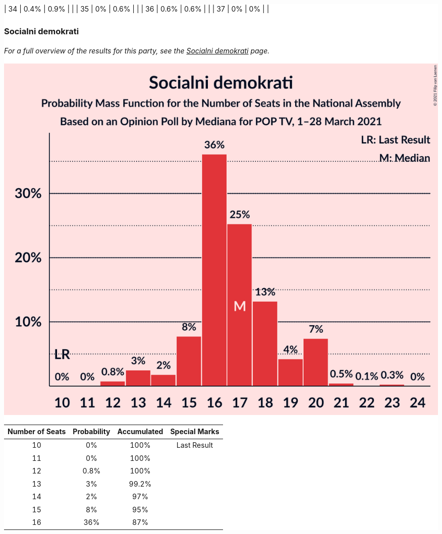 | 34 | 0.4% | 0.9% |  |
| 35 | 0% | 0.6% |  |
| 36 | 0.6% | 0.6% |  |
| 37 | 0% | 0% |  |

### Socialni demokrati

*For a full overview of the results for this party, see the [Socialni demokrati](party-socialnidemokrati.html) page.*

![Graph with seats probability mass function not yet produced](2021-03-28-Mediana-seats-pmf-socialnidemokrati.png "Seats Probability Mass Function")

| Number of Seats | Probability | Accumulated | Special Marks |
|:---------------:|:-----------:|:-----------:|:-------------:|
| 10 | 0% | 100% | Last Result |
| 11 | 0% | 100% |  |
| 12 | 0.8% | 100% |  |
| 13 | 3% | 99.2% |  |
| 14 | 2% | 97% |  |
| 15 | 8% | 95% |  |
| 16 | 36% | 87% |  |